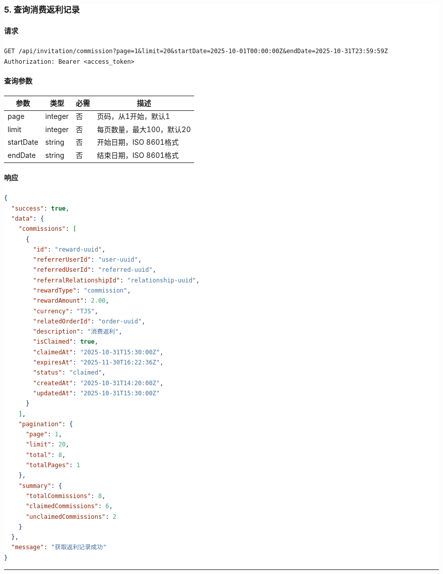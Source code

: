 
### 5. 查询消费返利记录

#### 请求

```http
GET /api/invitation/commission?page=1&limit=20&startDate=2025-10-01T00:00:00Z&endDate=2025-10-31T23:59:59Z
Authorization: Bearer <access_token>
```

#### 查询参数

| 参数 | 类型 | 必需 | 描述 |
|------|------|------|------|
| page | integer | 否 | 页码，从1开始，默认1 |
| limit | integer | 否 | 每页数量，最大100，默认20 |
| startDate | string | 否 | 开始日期，ISO 8601格式 |
| endDate | string | 否 | 结束日期，ISO 8601格式 |

#### 响应

```json
{
  "success": true,
  "data": {
    "commissions": [
      {
        "id": "reward-uuid",
        "referrerUserId": "user-uuid",
        "referredUserId": "referred-uuid",
        "referralRelationshipId": "relationship-uuid",
        "rewardType": "commission",
        "rewardAmount": 2.00,
        "currency": "TJS",
        "relatedOrderId": "order-uuid",
        "description": "消费返利",
        "isClaimed": true,
        "claimedAt": "2025-10-31T15:30:00Z",
        "expiresAt": "2025-11-30T16:22:36Z",
        "status": "claimed",
        "createdAt": "2025-10-31T14:20:00Z",
        "updatedAt": "2025-10-31T15:30:00Z"
      }
    ],
    "pagination": {
      "page": 1,
      "limit": 20,
      "total": 8,
      "totalPages": 1
    },
    "summary": {
      "totalCommissions": 8,
      "claimedCommissions": 6,
      "unclaimedCommissions": 2
    }
  },
  "message": "获取返利记录成功"
}
```

---